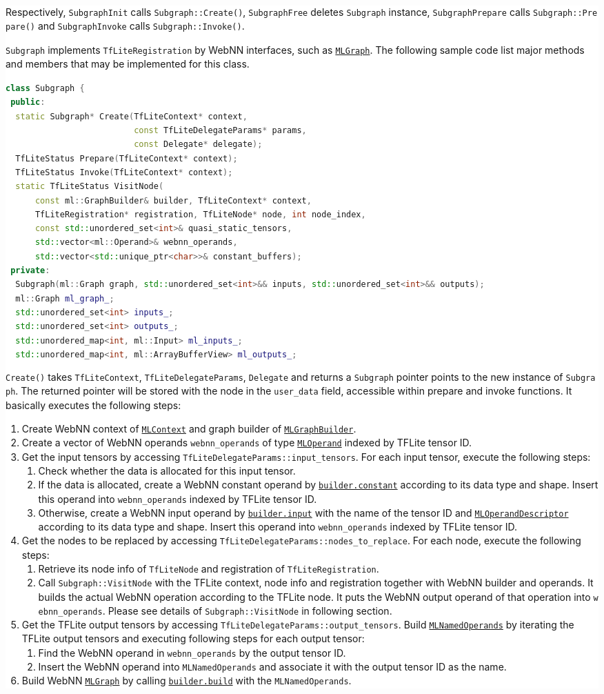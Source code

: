 Respectively, `SubgraphInit` calls `Subgraph::Create()`, `SubgraphFree` deletes `Subgraph` instance, `SubgraphPrepare` calls `Subgraph::Prepare()` and `SubgraphInvoke` calls `Subgraph::Invoke()`.

`Subgraph` implements `TfLiteRegistration` by WebNN interfaces, such as [`MLGraph`](https://www.w3.org/TR/webnn/#api-mlgraph). The following sample code list major methods and members that may be implemented for this class.

```c++
class Subgraph {
 public:
  static Subgraph* Create(TfLiteContext* context,
                          const TfLiteDelegateParams* params,
                          const Delegate* delegate);
  TfLiteStatus Prepare(TfLiteContext* context);
  TfLiteStatus Invoke(TfLiteContext* context);
  static TfLiteStatus VisitNode(
      const ml::GraphBuilder& builder, TfLiteContext* context,
      TfLiteRegistration* registration, TfLiteNode* node, int node_index,
      const std::unordered_set<int>& quasi_static_tensors,
      std::vector<ml::Operand>& webnn_operands,
      std::vector<std::unique_ptr<char>>& constant_buffers);
 private:
  Subgraph(ml::Graph graph, std::unordered_set<int>&& inputs, std::unordered_set<int>&& outputs);
  ml::Graph ml_graph_;
  std::unordered_set<int> inputs_;
  std::unordered_set<int> outputs_;
  std::unordered_map<int, ml::Input> ml_inputs_;
  std::unordered_map<int, ml::ArrayBufferView> ml_outputs_;
```

`Create()` takes `TfLiteContext`, `TfLiteDelegateParams`, `Delegate` and returns a `Subgraph` pointer points to the new instance of `Subgraph`. The returned pointer will be stored with the node in the `user_data` field, accessible within prepare and invoke functions. It basically executes the following steps:
 1. Create WebNN context of [`MLContext`](https://www.w3.org/TR/webnn/#api-mlcontext) and graph builder of [`MLGraphBuilder`](https://www.w3.org/TR/webnn/#api-mlgraphbuilder).
 1. Create a vector of WebNN operands `webnn_operands` of type [`MLOperand`](https://www.w3.org/TR/webnn/#api-mloperand) indexed by TFLite tensor ID.
 1. Get the input tensors by accessing `TfLiteDelegateParams::input_tensors`. For each input tensor, execute the following steps:
    1. Check whether the data is allocated for this input tensor.
    1. If the data is allocated, create a WebNN constant operand by [`builder.constant`](https://www.w3.org/TR/webnn/#dom-mlgraphbuilder-constant) according to its data type and shape. Insert this operand into `webnn_operands` indexed by TFLite tensor ID.
    1. Otherwise, create a WebNN input operand by [`builder.input`](https://www.w3.org/TR/webnn/#dom-mlgraphbuilder-input) with the name of the tensor ID and [`MLOperandDescriptor`](https://www.w3.org/TR/webnn/#api-mloperanddescriptor) according to its data type and shape. Insert this operand into `webnn_operands` indexed by TFLite tensor ID.
 1. Get the nodes to be replaced by accessing `TfLiteDelegateParams::nodes_to_replace`. For each node, execute the following steps:
    1. Retrieve its node info of `TfLiteNode` and registration of `TfLiteRegistration`.
    1. Call `Subgraph::VisitNode` with the TFLite context, node info and registration together with WebNN builder and operands. It builds the actual WebNN operation according to the TFLite node. It puts the WebNN output operand of that operation into `webnn_operands`. Please see details of `Subgraph::VisitNode` in following section.
 1. Get the TFLite output tensors by accessing `TfLiteDelegateParams::output_tensors`. Build [`MLNamedOperands`](https://www.w3.org/TR/webnn/#typedefdef-mlnamedoperands) by iterating the TFLite output tensors and executing following steps for each output tensor:
    1. Find the WebNN operand in `webnn_operands` by the output tensor ID.
    1. Insert the WebNN operand into `MLNamedOperands` and associate it with the output tensor ID as the name.
 1. Build WebNN [`MLGraph`](https://www.w3.org/TR/webnn/#api-mlgraph) by calling [`builder.build`](https://www.w3.org/TR/webnn/#dom-mlgraphbuilder-build) with the `MLNamedOperands`.
